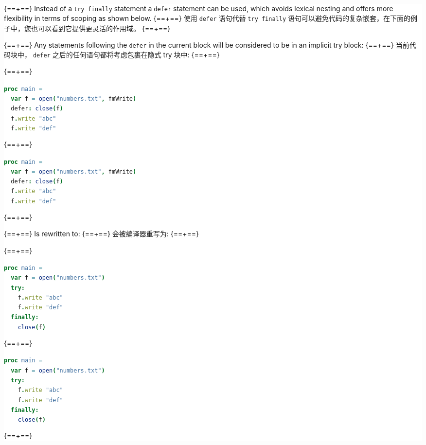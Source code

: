 {==+==}
Instead of a `try finally` statement a `defer` statement can be used, which
avoids lexical nesting and offers more flexibility in terms of scoping as shown
below.
{==+==}
使用 `defer` 语句代替 `try finally` 语句可以避免代码的复杂嵌套，在下面的例子中，您也可以看到它提供更灵活的作用域。
{==+==}

{==+==}
Any statements following the `defer` in the current block will be considered
to be in an implicit try block:
{==+==}
当前代码块中， `defer` 之后的任何语句都将考虑包裹在隐式 try 块中:
{==+==}

{==+==}
  ```nim  test = "nim c $1"
  proc main =
    var f = open("numbers.txt", fmWrite)
    defer: close(f)
    f.write "abc"
    f.write "def"
  ```
{==+==}
  ```nim  test = "nim c $1"
  proc main =
    var f = open("numbers.txt", fmWrite)
    defer: close(f)
    f.write "abc"
    f.write "def"
  ```
{==+==}

{==+==}
Is rewritten to:
{==+==}
会被编译器重写为:
{==+==}

{==+==}
  ```nim  test = "nim c $1"
  proc main =
    var f = open("numbers.txt")
    try:
      f.write "abc"
      f.write "def"
    finally:
      close(f)
  ```
{==+==}
  ```nim  test = "nim c $1"
  proc main =
    var f = open("numbers.txt")
    try:
      f.write "abc"
      f.write "def"
    finally:
      close(f)
  ```
{==+==}
